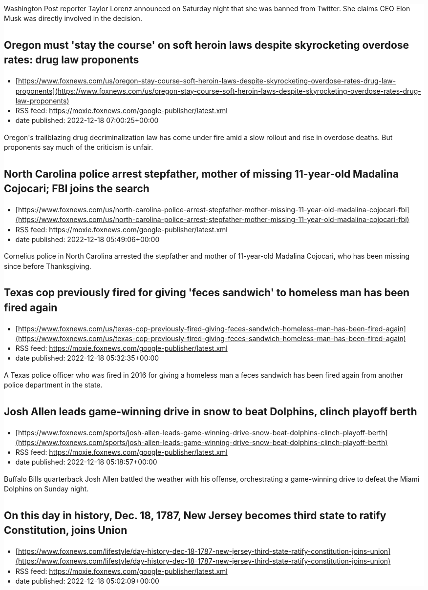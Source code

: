 Washington Post reporter Taylor Lorenz announced on Saturday night that she was banned from Twitter. She claims CEO Elon Musk was directly involved in the decision.

## Oregon must 'stay the course' on soft heroin laws despite skyrocketing overdose rates: drug law proponents
 - [https://www.foxnews.com/us/oregon-stay-course-soft-heroin-laws-despite-skyrocketing-overdose-rates-drug-law-proponents](https://www.foxnews.com/us/oregon-stay-course-soft-heroin-laws-despite-skyrocketing-overdose-rates-drug-law-proponents)
 - RSS feed: https://moxie.foxnews.com/google-publisher/latest.xml
 - date published: 2022-12-18 07:00:25+00:00

Oregon's trailblazing drug decriminalization law has come under fire amid a slow rollout and rise in overdose deaths. But proponents say much of the criticism is unfair.

## North Carolina police arrest stepfather, mother of missing 11-year-old Madalina Cojocari; FBI joins the search
 - [https://www.foxnews.com/us/north-carolina-police-arrest-stepfather-mother-missing-11-year-old-madalina-cojocari-fbi](https://www.foxnews.com/us/north-carolina-police-arrest-stepfather-mother-missing-11-year-old-madalina-cojocari-fbi)
 - RSS feed: https://moxie.foxnews.com/google-publisher/latest.xml
 - date published: 2022-12-18 05:49:06+00:00

Cornelius police in North Carolina arrested the stepfather and mother of 11-year-old Madalina Cojocari, who has been missing since before Thanksgiving.

## Texas cop previously fired for giving 'feces sandwich' to homeless man has been fired again
 - [https://www.foxnews.com/us/texas-cop-previously-fired-giving-feces-sandwich-homeless-man-has-been-fired-again](https://www.foxnews.com/us/texas-cop-previously-fired-giving-feces-sandwich-homeless-man-has-been-fired-again)
 - RSS feed: https://moxie.foxnews.com/google-publisher/latest.xml
 - date published: 2022-12-18 05:32:35+00:00

A Texas police officer who was fired in 2016 for giving a homeless man a feces sandwich has been fired again from another police department in the state.

## Josh Allen leads game-winning drive in snow to beat Dolphins, clinch playoff berth
 - [https://www.foxnews.com/sports/josh-allen-leads-game-winning-drive-snow-beat-dolphins-clinch-playoff-berth](https://www.foxnews.com/sports/josh-allen-leads-game-winning-drive-snow-beat-dolphins-clinch-playoff-berth)
 - RSS feed: https://moxie.foxnews.com/google-publisher/latest.xml
 - date published: 2022-12-18 05:18:57+00:00

Buffalo Bills quarterback Josh Allen battled the weather with his offense, orchestrating a game-winning drive to defeat the Miami Dolphins on Sunday night.

## On this day in history, Dec. 18, 1787, New Jersey becomes third state to ratify Constitution, joins Union
 - [https://www.foxnews.com/lifestyle/day-history-dec-18-1787-new-jersey-third-state-ratify-constitution-joins-union](https://www.foxnews.com/lifestyle/day-history-dec-18-1787-new-jersey-third-state-ratify-constitution-joins-union)
 - RSS feed: https://moxie.foxnews.com/google-publisher/latest.xml
 - date published: 2022-12-18 05:02:09+00:00
